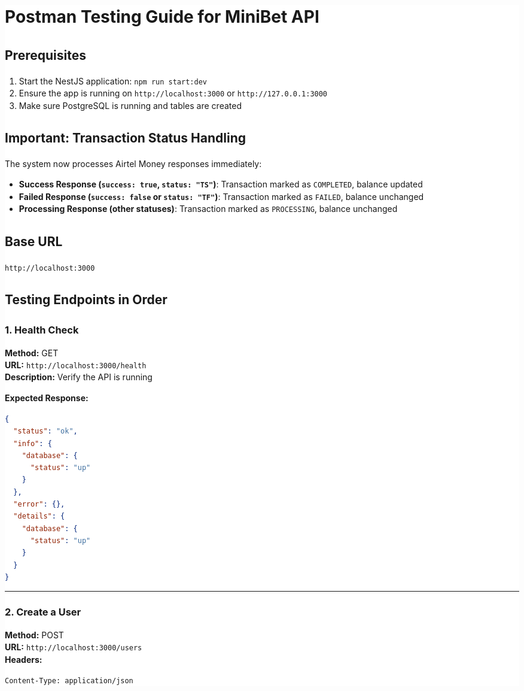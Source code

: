 # Postman Testing Guide for MiniBet API

## Prerequisites
1. Start the NestJS application: `npm run start:dev`
2. Ensure the app is running on `http://localhost:3000` or `http://127.0.0.1:3000`
3. Make sure PostgreSQL is running and tables are created

## Important: Transaction Status Handling
The system now processes Airtel Money responses immediately:
- **Success Response (`success: true`, `status: "TS"`)**: Transaction marked as `COMPLETED`, balance updated
- **Failed Response (`success: false` or `status: "TF"`)**: Transaction marked as `FAILED`, balance unchanged
- **Processing Response (other statuses)**: Transaction marked as `PROCESSING`, balance unchanged

## Base URL
```
http://localhost:3000
```

## Testing Endpoints in Order

### 1. Health Check
**Method:** GET  
**URL:** `http://localhost:3000/health`  
**Description:** Verify the API is running  

**Expected Response:**
```json
{
  "status": "ok",
  "info": {
    "database": {
      "status": "up"
    }
  },
  "error": {},
  "details": {
    "database": {
      "status": "up"
    }
  }
}
```

---

### 2. Create a User
**Method:** POST  
**URL:** `http://localhost:3000/users`  
**Headers:**
```
Content-Type: application/json
```
